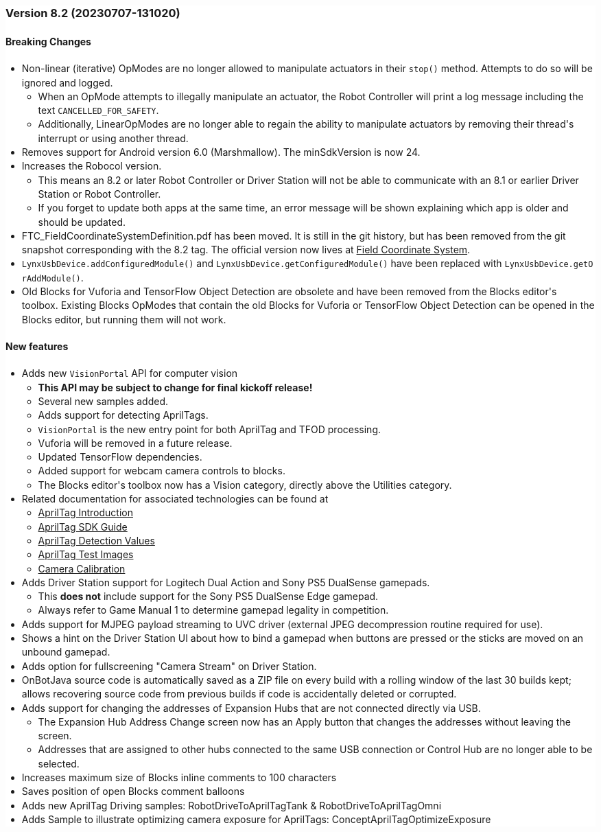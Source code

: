 ### Version 8.2 (20230707-131020)

#### Breaking Changes

* Non-linear (iterative) OpModes are no longer allowed to manipulate actuators in their `stop()` method. Attempts to do so will be ignored and logged.
  * When an OpMode attempts to illegally manipulate an actuator, the Robot Controller will print a log message including the text `CANCELLED_FOR_SAFETY`.
  * Additionally, LinearOpModes are no longer able to regain the ability to manipulate actuators by removing their thread's interrupt or using another thread.
* Removes support for Android version 6.0 (Marshmallow). The minSdkVersion is now 24.
* Increases the Robocol version.
  * This means an 8.2 or later Robot Controller or Driver Station will not be able to communicate with an 8.1 or earlier Driver Station or Robot Controller.
  * If you forget to update both apps at the same time, an error message will be shown explaining which app is older and should be updated.
* FTC\_FieldCoordinateSystemDefinition.pdf has been moved. It is still in the git history, but has been removed from the git snapshot corresponding with the 8.2 tag. The official version now lives at [Field Coordinate System](https://ftc-docs.firstinspires.org/field-coordinate-system).
* `LynxUsbDevice.addConfiguredModule()` and `LynxUsbDevice.getConfiguredModule()` have been replaced with `LynxUsbDevice.getOrAddModule()`.
* Old Blocks for Vuforia and TensorFlow Object Detection are obsolete and have been removed from the Blocks editor's toolbox. Existing Blocks OpModes that contain the old Blocks for Vuforia or TensorFlow Object Detection can be opened in the Blocks editor, but running them will not work.

#### New features

* Adds new `VisionPortal` API for computer vision
  * **This API may be subject to change for final kickoff release!**
  * Several new samples added.
  * Adds support for detecting AprilTags.
  * `VisionPortal` is the new entry point for both AprilTag and TFOD processing.
  * Vuforia will be removed in a future release.
  * Updated TensorFlow dependencies.
  * Added support for webcam camera controls to blocks.
  * The Blocks editor's toolbox now has a Vision category, directly above the Utilities category.
* Related documentation for associated technologies can be found at
  * [AprilTag Introduction](https://ftc-docs.firstinspires.org/apriltag-intro)
  * [AprilTag SDK Guide](https://ftc-docs.firstinspires.org/apriltag-sdk)
  * [AprilTag Detection Values](https://ftc-docs.firstinspires.org/apriltag-detection-values)
  * [AprilTag Test Images](https://ftc-docs.firstinspires.org/apriltag-test-images)
  * [Camera Calibration](https://ftc-docs.firstinspires.org/camera-calibration)
* Adds Driver Station support for Logitech Dual Action and Sony PS5 DualSense gamepads.
  * This **does not** include support for the Sony PS5 DualSense Edge gamepad.
  * Always refer to Game Manual 1 to determine gamepad legality in competition.
* Adds support for MJPEG payload streaming to UVC driver (external JPEG decompression routine required for use).
* Shows a hint on the Driver Station UI about how to bind a gamepad when buttons are pressed or the sticks are moved on an unbound gamepad.
* Adds option for fullscreening "Camera Stream" on Driver Station.
* OnBotJava source code is automatically saved as a ZIP file on every build with a rolling window of the last 30 builds kept; allows recovering source code from previous builds if code is accidentally deleted or corrupted.
* Adds support for changing the addresses of Expansion Hubs that are not connected directly via USB.
  * The Expansion Hub Address Change screen now has an Apply button that changes the addresses without leaving the screen.
  * Addresses that are assigned to other hubs connected to the same USB connection or Control Hub are no longer able to be selected.
* Increases maximum size of Blocks inline comments to 100 characters
* Saves position of open Blocks comment balloons
* Adds new AprilTag Driving samples: RobotDriveToAprilTagTank & RobotDriveToAprilTagOmni
* Adds Sample to illustrate optimizing camera exposure for AprilTags: ConceptAprilTagOptimizeExposure
